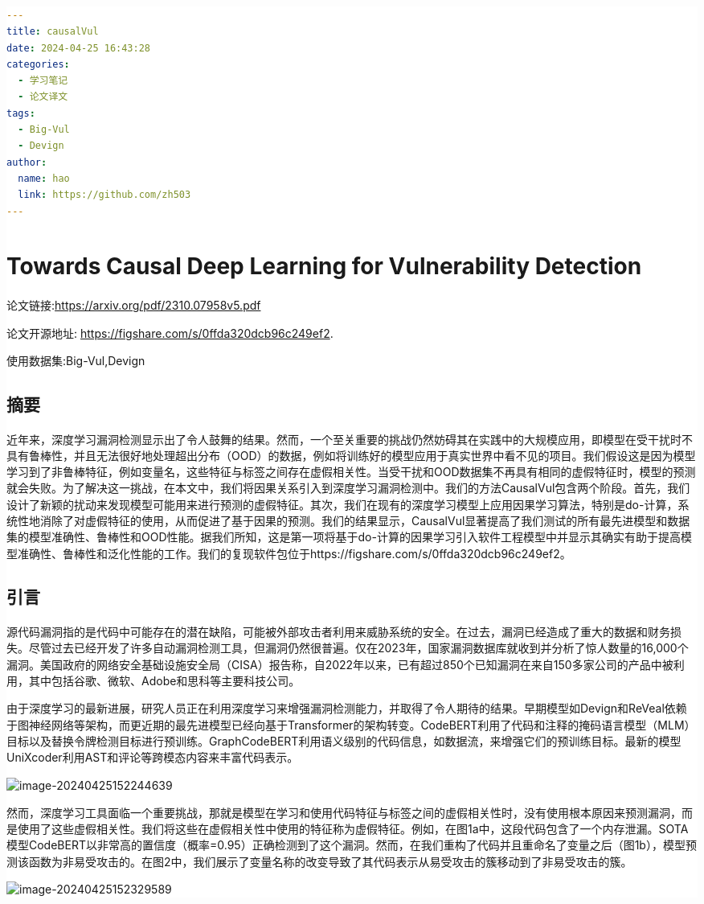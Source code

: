 ```yaml
---
title: causalVul
date: 2024-04-25 16:43:28
categories:
  - 学习笔记
  - 论文译文
tags:
  - Big-Vul
  - Devign
author: 
  name: hao
  link: https://github.com/zh503
---
```


# Towards Causal Deep Learning for Vulnerability Detection

论文链接:https://arxiv.org/pdf/2310.07958v5.pdf

论文开源地址: https://figshare.com/s/0ffda320dcb96c249ef2.

使用数据集:Big-Vul,Devign

## 摘要

近年来，深度学习漏洞检测显示出了令人鼓舞的结果。然而，一个至关重要的挑战仍然妨碍其在实践中的大规模应用，即模型在受干扰时不具有鲁棒性，并且无法很好地处理超出分布（OOD）的数据，例如将训练好的模型应用于真实世界中看不见的项目。我们假设这是因为模型学习到了非鲁棒特征，例如变量名，这些特征与标签之间存在虚假相关性。当受干扰和OOD数据集不再具有相同的虚假特征时，模型的预测就会失败。为了解决这一挑战，在本文中，我们将因果关系引入到深度学习漏洞检测中。我们的方法CausalVul包含两个阶段。首先，我们设计了新颖的扰动来发现模型可能用来进行预测的虚假特征。其次，我们在现有的深度学习模型上应用因果学习算法，特别是do-计算，系统性地消除了对虚假特征的使用，从而促进了基于因果的预测。我们的结果显示，CausalVul显著提高了我们测试的所有最先进模型和数据集的模型准确性、鲁棒性和OOD性能。据我们所知，这是第一项将基于do-计算的因果学习引入软件工程模型中并显示其确实有助于提高模型准确性、鲁棒性和泛化性能的工作。我们的复现软件包位于https://figshare.com/s/0ffda320dcb96c249ef2。

## 引言

源代码漏洞指的是代码中可能存在的潜在缺陷，可能被外部攻击者利用来威胁系统的安全。在过去，漏洞已经造成了重大的数据和财务损失。尽管过去已经开发了许多自动漏洞检测工具，但漏洞仍然很普遍。仅在2023年，国家漏洞数据库就收到并分析了惊人数量的16,000个漏洞。美国政府的网络安全基础设施安全局（CISA）报告称，自2022年以来，已有超过850个已知漏洞在来自150多家公司的产品中被利用，其中包括谷歌、微软、Adobe和思科等主要科技公司。

由于深度学习的最新进展，研究人员正在利用深度学习来增强漏洞检测能力，并取得了令人期待的结果。早期模型如Devign和ReVeal依赖于图神经网络等架构，而更近期的最先进模型已经向基于Transformer的架构转变。CodeBERT利用了代码和注释的掩码语言模型（MLM）目标以及替换令牌检测目标进行预训练。GraphCodeBERT利用语义级别的代码信息，如数据流，来增强它们的预训练目标。最新的模型UniXcoder利用AST和评论等跨模态内容来丰富代码表示。

![image-20240425152244639](https://s2.loli.net/2024/04/25/RkLNTcthna74p3i.png)

然而，深度学习工具面临一个重要挑战，那就是模型在学习和使用代码特征与标签之间的虚假相关性时，没有使用根本原因来预测漏洞，而是使用了这些虚假相关性。我们将这些在虚假相关性中使用的特征称为虚假特征。例如，在图1a中，这段代码包含了一个内存泄漏。SOTA模型CodeBERT以非常高的置信度（概率=0.95）正确检测到了这个漏洞。然而，在我们重构了代码并且重命名了变量之后（图1b），模型预测该函数为非易受攻击的。在图2中，我们展示了变量名称的改变导致了其代码表示从易受攻击的簇移动到了非易受攻击的簇。



![image-20240425152329589](https://s2.loli.net/2024/04/25/NSl1gyEG9LaTCou.png)
